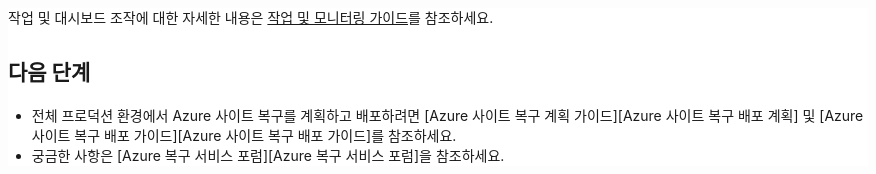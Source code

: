 작업 및 대시보드 조작에 대한 자세한 내용은 [작업 및 모니터링 가이드][작업 및 모니터링 가이드]를 참조하세요.

<h2><a id="next"></a> 다음 단계 </h2>
<ul>
<li>전체 프로덕션 환경에서 Azure 사이트 복구를 계획하고 배포하려면 [Azure 사이트 복구 계획 가이드][Azure 사이트 복구 배포 계획] 및 [Azure 사이트 복구 배포 가이드][Azure 사이트 복구 배포 가이드]를 참조하세요.</li>


<li>궁금한 사항은 [Azure 복구 서비스 포럼][Azure 복구 서비스 포럼]을 참조하세요.</li> 
</ul>


[Azure 사이트 복구 시작: 온-프레미스 간 보호]: http://go.microsoft.com/fwlink/?LinkId=398765
[Azure 사이트 복구 배포 계획]: http://go.microsoft.com/fwlink/?LinkId=321294
[Azure 사이트 복구 배포: 온-프레미스와 Azure 간 보호]: http://go.microsoft.com/fwlink/?LinkId=402679
[Azure 사이트 복구 관리 및 모니터링]: http://go.microsoft.com/fwlink/?LinkId=378272
[Azure 사이트 복구: 일반 오류 시나리오 및 해결 방법]: http://go.microsoft.com/fwlink/?LinkId=389879
[Azure 복구 서비스 포럼]: http://go.microsoft.com/fwlink/?LinkId=313628
[Azure 무료 평가판]: http://aka.ms/try-azure
[Azure 사이트 복구 관리자 가격 정보]: http://go.microsoft.com/fwlink/?LinkId=378268
[Microsoft Azure 저장소 소개]: http://go.microsoft.com/fwlink/?LinkId=398704
[필수 조건 및 지원]: http://go.microsoft.com/fwlink/?LinkId=402602
[1단계: 인증서 얻기 및 구성]: #createcert
[2단계: 자격 증명 모음 만들기]: #vault
[3단계: 자격 증명 모음 구성]: #upload
[4단계: 공급자 응용 프로그램 설치]: #download
[5단계: 에이전트 응용 프로그램 설치]: #agent
[6단계: 클라우드 보호 구성]: #clouds
[7단계: 네트워크 매핑 구성]: #NetworkMapping
[8단계: 가상 컴퓨터에 보호 사용]: #virtualmachines
[9단계: 복구 계획 구성 및 실행]: #recovery%20plans
[연습용 자체 서명된 인증서 얻기]: #obtaincert
[.pfx 형식으로 인증서 내보내기]: #exportcert
[VMM 서버로 .pfx 인증서 가져오기]: #importcert
[Windows SDK]: http://go.microsoft.com/fwlink/?LinkId=378269
[관리 포털]: https://manage.windowsazure.com
[새 자격 증명 모음]: ./media/hyper-v-recovery-manager-configure-vault/SR_HvVault.png
[빠른 시작 아이콘]: ./media/hyper-v-recovery-manager-configure-vault/SR_QuickStartIcon.png
[빠른 시작]: ./media/hyper-v-recovery-manager-configure-vault/SR_QuickStart.png
[인증서 관리]: ./media/hyper-v-recovery-manager-configure-vault/SR_ManageCert.png
[1]: ./media/hyper-v-recovery-manager-configure-vault/SR_VaultKey.png
[공급자 파일 다운로드]: ./media/hyper-v-recovery-manager-configure-vault/SR_DownloadProviderFile.png
[다운로드 에이전트]: ./media/hyper-v-recovery-manager-configure-vault/SR_ProviderInstall1.png
[설치 완료]: ./media/hyper-v-recovery-manager-configure-vault/SR_InstallWiz.png
[인터넷 설정]: ./media/hyper-v-recovery-manager-configure-vault/SR_ProviderProxy.png
[인증서 등록]: ./media/hyper-v-recovery-manager-configure-vault/SR_CertReg1.png
[인증서 자격 증명 모음]: ./media/hyper-v-recovery-manager-configure-vault/SR_CertReg2.png
[PublishCloud]: ./media/hyper-v-recovery-manager-configure-vault/SR_VMMServerName.png
[복구 서비스 에이전트 설치]: ./media/hyper-v-recovery-manager-configure-vault/SR_HyperVAgent.png
[필수 조건 복구 서비스 에이전트]: ./media/hyper-v-recovery-manager-configure-vault/SR_AgentPrereqs.png
[복구 서비스 에이전트 위치]: ./media/hyper-v-recovery-manager-configure-vault/SR_AgentInstallSettings.png
[게시된 클라우드]: ./media/hyper-v-recovery-manager-configure-vault/SR_Clouds.png
[클라우드 보호 사용]: ./media/hyper-v-recovery-manager-configure-vault/SR_EnableCloudProtection.png
[클라우드 구성]: ./media/hyper-v-recovery-manager-configure-vault/SR_CloudConfigureE2A1.png
[클라우드 복제 설정]: ./media/hyper-v-recovery-manager-configure-vault/SR_PublishCloudSetup2.png
[네트워크 매핑 구성]: http://go.microsoft.com/fwlink/?LinkId=402533
[가상 컴퓨터 속성 수정]: ./media/hyper-v-recovery-manager-configure-vault/SR_VMMVMPropsGeneral.png
[2]: ./media/hyper-v-recovery-manager-configure-vault/SR_VMMVMPropsHW.png
[가상 컴퓨터 보호 사용]: ./media/hyper-v-recovery-manager-configure-vault/SR_EnableProtectionVM.png
[가상 컴퓨터 보호 작업]: ./media/hyper-v-recovery-manager-configure-vault/SR_VMJobs.png
[복구 계획 만들기]: ./media/hyper-v-recovery-manager-configure-vault/SR_RecoveryPlan1.png
[복구 계획 VM]: ./media/hyper-v-recovery-manager-configure-vault/SR_RecoveryPlan2.png
[3]: http://go.microsoft.com/fwlink/?LinkId=402676
[가상 컴퓨터 속성]: ./media/hyper-v-recovery-manager-configure-vault/SR_VMPropertiesE2A.png
[테스트 장애 조치(Failover)]: ./media/hyper-v-recovery-manager-configure-vault/SR_TestFailover.png
[작업 및 모니터링 가이드]: http://go.microsoft.com/fwlink/?LinkId=398534
[Azure 사이트 복구 배포 가이드]: http://go.microsoft.com/fwlink/?LinkId=321295

